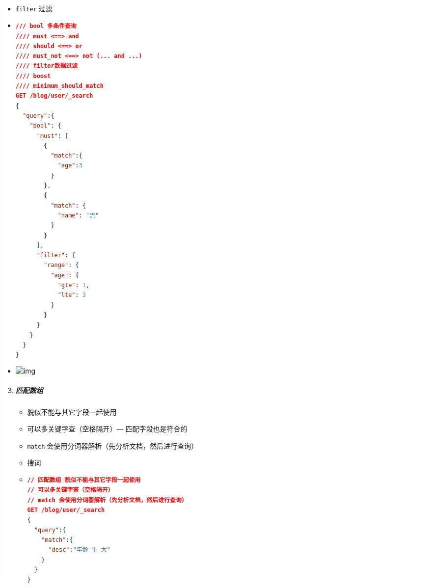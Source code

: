    - `filter` 过滤

   - ```json
     /// bool 多条件查询
     //// must <==> and
     //// should <==> or
     //// must_not <==> not (... and ...)
     //// filter数据过滤
     //// boost
     //// minimum_should_match
     GET /blog/user/_search
     {
       "query":{
         "bool": {
           "must": [
             {
               "match":{
                 "age":3
               }
             },
             {
               "match": {
                 "name": "流"
               }
             }
           ],
           "filter": {
             "range": {
               "age": {
                 "gte": 1,
                 "lte": 3
               }
             }
           }
         }
       }
     }
     ```

   - ![img](https://gitee.com/yun-xiaojie/blog-image/raw/master/img/20201203150628.png)

3. ##### 匹配数组

   - 貌似不能与其它字段一起使用

   - 可以多关键字查（空格隔开）— 匹配字段也是符合的

   - `match` 会使用分词器解析（先分析文档，然后进行查询）

   - 搜词

   - ```json
     // 匹配数组 貌似不能与其它字段一起使用
     // 可以多关键字查（空格隔开）
     // match 会使用分词器解析（先分析文档，然后进行查询）
     GET /blog/user/_search
     {
       "query":{
         "match":{
           "desc":"年龄 牛 大"
         }
       }
     }
     ```
